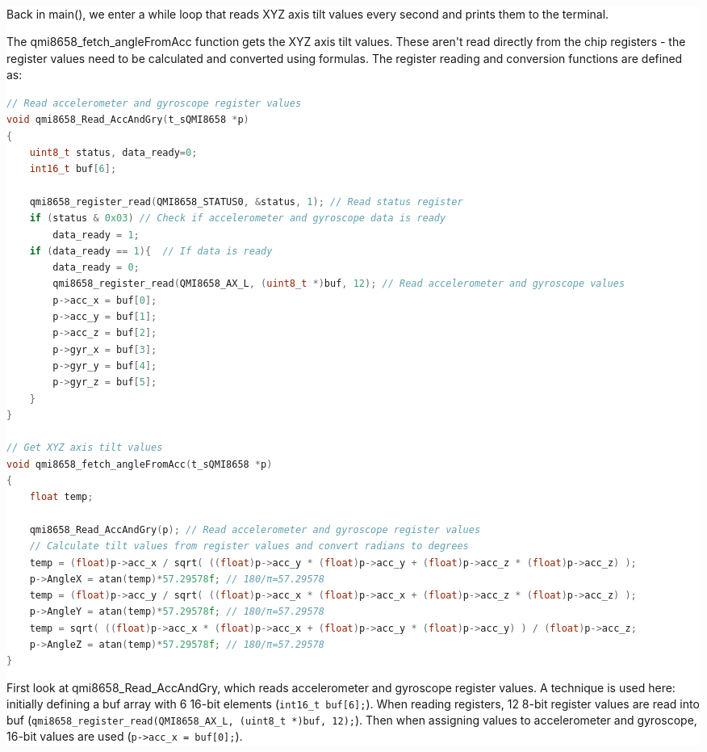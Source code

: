 
Back in main(), we enter a while loop that reads XYZ axis tilt values every second and prints them to the terminal.

The qmi8658_fetch_angleFromAcc function gets the XYZ axis tilt values. These aren't read directly from the chip registers - the register values need to be calculated and converted using formulas. The register reading and conversion functions are defined as:

```c
// Read accelerometer and gyroscope register values
void qmi8658_Read_AccAndGry(t_sQMI8658 *p)
{
    uint8_t status, data_ready=0;
    int16_t buf[6];

    qmi8658_register_read(QMI8658_STATUS0, &status, 1); // Read status register
    if (status & 0x03) // Check if accelerometer and gyroscope data is ready
        data_ready = 1;
    if (data_ready == 1){  // If data is ready
        data_ready = 0;
        qmi8658_register_read(QMI8658_AX_L, (uint8_t *)buf, 12); // Read accelerometer and gyroscope values
        p->acc_x = buf[0];
        p->acc_y = buf[1];
        p->acc_z = buf[2];
        p->gyr_x = buf[3];
        p->gyr_y = buf[4];
        p->gyr_z = buf[5];
    }
}

// Get XYZ axis tilt values
void qmi8658_fetch_angleFromAcc(t_sQMI8658 *p)
{
    float temp;

    qmi8658_Read_AccAndGry(p); // Read accelerometer and gyroscope register values
    // Calculate tilt values from register values and convert radians to degrees
    temp = (float)p->acc_x / sqrt( ((float)p->acc_y * (float)p->acc_y + (float)p->acc_z * (float)p->acc_z) );
    p->AngleX = atan(temp)*57.29578f; // 180/π=57.29578
    temp = (float)p->acc_y / sqrt( ((float)p->acc_x * (float)p->acc_x + (float)p->acc_z * (float)p->acc_z) );
    p->AngleY = atan(temp)*57.29578f; // 180/π=57.29578
    temp = sqrt( ((float)p->acc_x * (float)p->acc_x + (float)p->acc_y * (float)p->acc_y) ) / (float)p->acc_z;
    p->AngleZ = atan(temp)*57.29578f; // 180/π=57.29578
}
```

First look at qmi8658_Read_AccAndGry, which reads accelerometer and gyroscope register values. A technique is used here: initially defining a buf array with 6 16-bit elements (`int16_t buf[6];`). When reading registers, 12 8-bit register values are read into buf (`qmi8658_register_read(QMI8658_AX_L, (uint8_t *)buf, 12);`). Then when assigning values to accelerometer and gyroscope, 16-bit values are used (`p->acc_x = buf[0];`).
